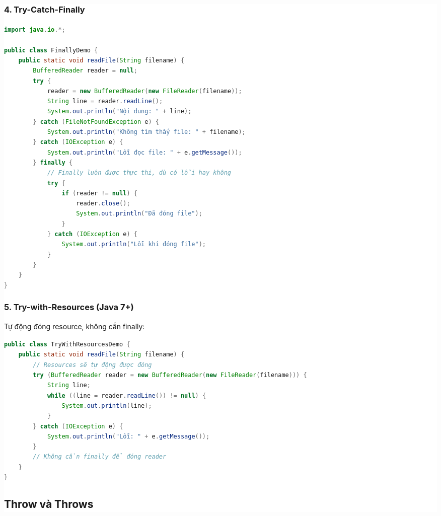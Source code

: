 ### 4. Try-Catch-Finally

```java
import java.io.*;

public class FinallyDemo {
    public static void readFile(String filename) {
        BufferedReader reader = null;
        try {
            reader = new BufferedReader(new FileReader(filename));
            String line = reader.readLine();
            System.out.println("Nội dung: " + line);
        } catch (FileNotFoundException e) {
            System.out.println("Không tìm thấy file: " + filename);
        } catch (IOException e) {
            System.out.println("Lỗi đọc file: " + e.getMessage());
        } finally {
            // Finally luôn được thực thi, dù có lỗi hay không
            try {
                if (reader != null) {
                    reader.close();
                    System.out.println("Đã đóng file");
                }
            } catch (IOException e) {
                System.out.println("Lỗi khi đóng file");
            }
        }
    }
}
```

### 5. Try-with-Resources (Java 7+)

Tự động đóng resource, không cần finally:

```java
public class TryWithResourcesDemo {
    public static void readFile(String filename) {
        // Resources sẽ tự động được đóng
        try (BufferedReader reader = new BufferedReader(new FileReader(filename))) {
            String line;
            while ((line = reader.readLine()) != null) {
                System.out.println(line);
            }
        } catch (IOException e) {
            System.out.println("Lỗi: " + e.getMessage());
        }
        // Không cần finally để đóng reader
    }
}
```

## Throw và Throws
